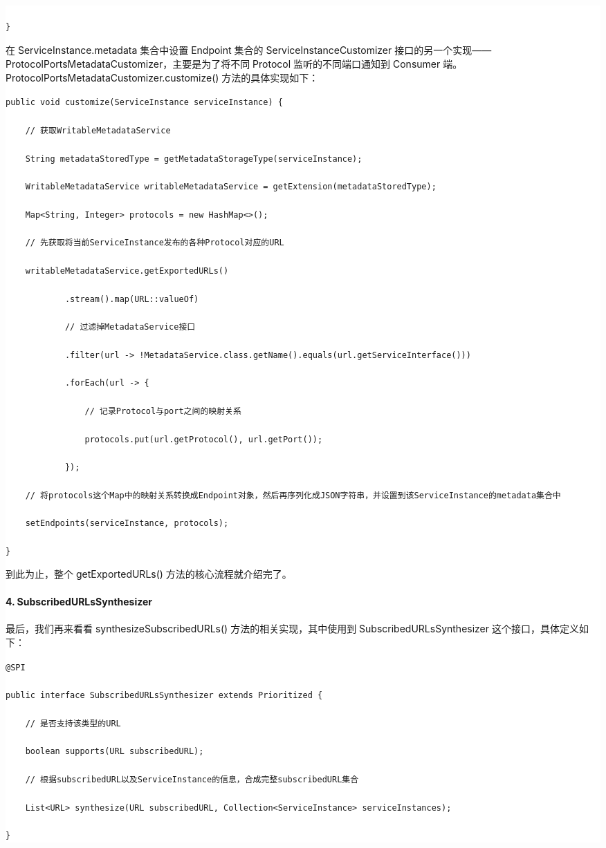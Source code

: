 ```

}

```

在 ServiceInstance.metadata 集合中设置 Endpoint 集合的 ServiceInstanceCustomizer 接口的另一个实现—— ProtocolPortsMetadataCustomizer，主要是为了将不同 Protocol 监听的不同端口通知到 Consumer 端。ProtocolPortsMetadataCustomizer.customize() 方法的具体实现如下：

```
public void customize(ServiceInstance serviceInstance) {

    // 获取WritableMetadataService

    String metadataStoredType = getMetadataStorageType(serviceInstance);

    WritableMetadataService writableMetadataService = getExtension(metadataStoredType);

    Map<String, Integer> protocols = new HashMap<>();

    // 先获取将当前ServiceInstance发布的各种Protocol对应的URL

    writableMetadataService.getExportedURLs()

            .stream().map(URL::valueOf)

            // 过滤掉MetadataService接口

            .filter(url -> !MetadataService.class.getName().equals(url.getServiceInterface()))

            .forEach(url -> {

                // 记录Protocol与port之间的映射关系

                protocols.put(url.getProtocol(), url.getPort());

            });

    // 将protocols这个Map中的映射关系转换成Endpoint对象，然后再序列化成JSON字符串，并设置到该ServiceInstance的metadata集合中

    setEndpoints(serviceInstance, protocols);

}

```

到此为止，整个 getExportedURLs() 方法的核心流程就介绍完了。

#### 4\. SubscribedURLsSynthesizer

最后，我们再来看看 synthesizeSubscribedURLs() 方法的相关实现，其中使用到 SubscribedURLsSynthesizer 这个接口，具体定义如下：

```
@SPI

public interface SubscribedURLsSynthesizer extends Prioritized {

    // 是否支持该类型的URL

    boolean supports(URL subscribedURL);

    // 根据subscribedURL以及ServiceInstance的信息，合成完整subscribedURL集合

    List<URL> synthesize(URL subscribedURL, Collection<ServiceInstance> serviceInstances);

}
```